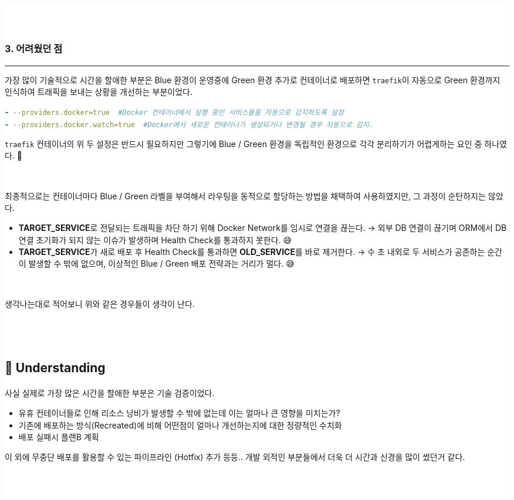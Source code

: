 <br>
<br>

### 3. 어려웠던 점

---

가장 많이 기술적으로 시간을 할애한 부분은 Blue 환경이 운영중에 Green 환경 추가로 컨테이너로 배포하면 `traefik`이 자동으로 Green 환경까지 인식하여 트래픽을 보내는 상황을 개선하는 부분이었다.

```yaml
- --providers.docker=true  #Docker 컨테이너에서 실행 중인 서비스들을 자동으로 감지하도록 설정
- --providers.docker.watch=true  #Docker에서 새로운 컨테이너가 생성되거나 변경될 경우 자동으로 감지.
```

`traefik` 컨테이너의 위 두 설정은 반드시 필요하지만 그렇기에 Blue / Green 환경을 독립적인 환경으로 각각 분리하기가 어렵게하는 요인 중 하나였다. 🥲

<br>

최종적으로는 컨테이너마다 Blue / Green 라벨을 부여해서 라우팅을 동적으로 할당하는 방법을 채택하여 사용하였지만, 그 과정이 순탄하지는 않았다.

- <strong>TARGET_SERVICE</strong>로 전달되는 트래픽을 차단 하기 위해 Docker Network를 임시로 연결을 끊는다. → 외부 DB 연결이 끊기며 ORM에서 DB 연결 초기화가 되지 않는 이슈가 발생하며 Health Check를 통과하지 못한다. 😅
- <strong>TARGET_SERVICE</strong>가 새로 배포 후 Health Check를 통과하면 <strong>OLD_SERVICE</strong>를 바로 제거한다. → 수 초 내외로 두 서비스가 공존하는 순간이 발생할 수 밖에 없으며, 이상적인 Blue / Green 배포 전략과는 거리가 멀다. 😅

<br>

생각나는대로 적어보니 위와 같은 경우들이 생각이 난다.

<br>
<br>

## 🤔 Understanding

사실 실제로 가장 많은 시간을 할애한 부분은 기술 검증이었다.

- 유휴 컨테이너들로 인해 리소스 낭비가 발생할 수 밖에 없는데 이는 얼마나 큰 영향을 미치는가?
- 기존에 배포하는 방식(Recreated)에 비해 어떤점이 얼마나 개선하는지에 대한 정량적인 수치화
- 배포 실패시 플랜B 계획

이 외에 무중단 배포를 활용할 수 있는 파이프라인 (Hotfix) 추가 등등.. 개발 외적인 부분들에서 더욱 더 시간과 신경을 많이 썼던거 같다.

<br>
<br>

```toc

```

